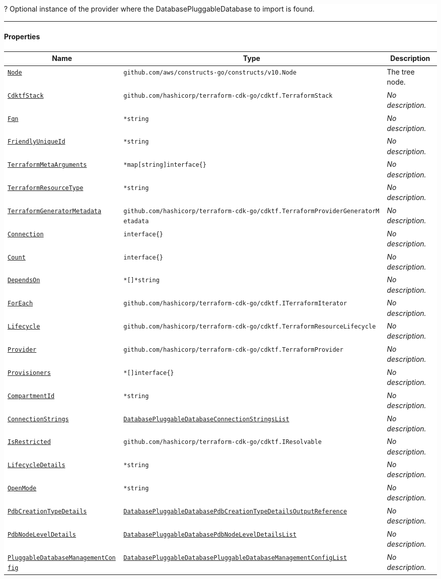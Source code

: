 ? Optional instance of the provider where the DatabasePluggableDatabase to import is found.

---

#### Properties <a name="Properties" id="Properties"></a>

| **Name** | **Type** | **Description** |
| --- | --- | --- |
| <code><a href="#rhizo-co-terraform-provider-oci.databasePluggableDatabase.DatabasePluggableDatabase.property.node">Node</a></code> | <code>github.com/aws/constructs-go/constructs/v10.Node</code> | The tree node. |
| <code><a href="#rhizo-co-terraform-provider-oci.databasePluggableDatabase.DatabasePluggableDatabase.property.cdktfStack">CdktfStack</a></code> | <code>github.com/hashicorp/terraform-cdk-go/cdktf.TerraformStack</code> | *No description.* |
| <code><a href="#rhizo-co-terraform-provider-oci.databasePluggableDatabase.DatabasePluggableDatabase.property.fqn">Fqn</a></code> | <code>*string</code> | *No description.* |
| <code><a href="#rhizo-co-terraform-provider-oci.databasePluggableDatabase.DatabasePluggableDatabase.property.friendlyUniqueId">FriendlyUniqueId</a></code> | <code>*string</code> | *No description.* |
| <code><a href="#rhizo-co-terraform-provider-oci.databasePluggableDatabase.DatabasePluggableDatabase.property.terraformMetaArguments">TerraformMetaArguments</a></code> | <code>*map[string]interface{}</code> | *No description.* |
| <code><a href="#rhizo-co-terraform-provider-oci.databasePluggableDatabase.DatabasePluggableDatabase.property.terraformResourceType">TerraformResourceType</a></code> | <code>*string</code> | *No description.* |
| <code><a href="#rhizo-co-terraform-provider-oci.databasePluggableDatabase.DatabasePluggableDatabase.property.terraformGeneratorMetadata">TerraformGeneratorMetadata</a></code> | <code>github.com/hashicorp/terraform-cdk-go/cdktf.TerraformProviderGeneratorMetadata</code> | *No description.* |
| <code><a href="#rhizo-co-terraform-provider-oci.databasePluggableDatabase.DatabasePluggableDatabase.property.connection">Connection</a></code> | <code>interface{}</code> | *No description.* |
| <code><a href="#rhizo-co-terraform-provider-oci.databasePluggableDatabase.DatabasePluggableDatabase.property.count">Count</a></code> | <code>interface{}</code> | *No description.* |
| <code><a href="#rhizo-co-terraform-provider-oci.databasePluggableDatabase.DatabasePluggableDatabase.property.dependsOn">DependsOn</a></code> | <code>*[]*string</code> | *No description.* |
| <code><a href="#rhizo-co-terraform-provider-oci.databasePluggableDatabase.DatabasePluggableDatabase.property.forEach">ForEach</a></code> | <code>github.com/hashicorp/terraform-cdk-go/cdktf.ITerraformIterator</code> | *No description.* |
| <code><a href="#rhizo-co-terraform-provider-oci.databasePluggableDatabase.DatabasePluggableDatabase.property.lifecycle">Lifecycle</a></code> | <code>github.com/hashicorp/terraform-cdk-go/cdktf.TerraformResourceLifecycle</code> | *No description.* |
| <code><a href="#rhizo-co-terraform-provider-oci.databasePluggableDatabase.DatabasePluggableDatabase.property.provider">Provider</a></code> | <code>github.com/hashicorp/terraform-cdk-go/cdktf.TerraformProvider</code> | *No description.* |
| <code><a href="#rhizo-co-terraform-provider-oci.databasePluggableDatabase.DatabasePluggableDatabase.property.provisioners">Provisioners</a></code> | <code>*[]interface{}</code> | *No description.* |
| <code><a href="#rhizo-co-terraform-provider-oci.databasePluggableDatabase.DatabasePluggableDatabase.property.compartmentId">CompartmentId</a></code> | <code>*string</code> | *No description.* |
| <code><a href="#rhizo-co-terraform-provider-oci.databasePluggableDatabase.DatabasePluggableDatabase.property.connectionStrings">ConnectionStrings</a></code> | <code><a href="#rhizo-co-terraform-provider-oci.databasePluggableDatabase.DatabasePluggableDatabaseConnectionStringsList">DatabasePluggableDatabaseConnectionStringsList</a></code> | *No description.* |
| <code><a href="#rhizo-co-terraform-provider-oci.databasePluggableDatabase.DatabasePluggableDatabase.property.isRestricted">IsRestricted</a></code> | <code>github.com/hashicorp/terraform-cdk-go/cdktf.IResolvable</code> | *No description.* |
| <code><a href="#rhizo-co-terraform-provider-oci.databasePluggableDatabase.DatabasePluggableDatabase.property.lifecycleDetails">LifecycleDetails</a></code> | <code>*string</code> | *No description.* |
| <code><a href="#rhizo-co-terraform-provider-oci.databasePluggableDatabase.DatabasePluggableDatabase.property.openMode">OpenMode</a></code> | <code>*string</code> | *No description.* |
| <code><a href="#rhizo-co-terraform-provider-oci.databasePluggableDatabase.DatabasePluggableDatabase.property.pdbCreationTypeDetails">PdbCreationTypeDetails</a></code> | <code><a href="#rhizo-co-terraform-provider-oci.databasePluggableDatabase.DatabasePluggableDatabasePdbCreationTypeDetailsOutputReference">DatabasePluggableDatabasePdbCreationTypeDetailsOutputReference</a></code> | *No description.* |
| <code><a href="#rhizo-co-terraform-provider-oci.databasePluggableDatabase.DatabasePluggableDatabase.property.pdbNodeLevelDetails">PdbNodeLevelDetails</a></code> | <code><a href="#rhizo-co-terraform-provider-oci.databasePluggableDatabase.DatabasePluggableDatabasePdbNodeLevelDetailsList">DatabasePluggableDatabasePdbNodeLevelDetailsList</a></code> | *No description.* |
| <code><a href="#rhizo-co-terraform-provider-oci.databasePluggableDatabase.DatabasePluggableDatabase.property.pluggableDatabaseManagementConfig">PluggableDatabaseManagementConfig</a></code> | <code><a href="#rhizo-co-terraform-provider-oci.databasePluggableDatabase.DatabasePluggableDatabasePluggableDatabaseManagementConfigList">DatabasePluggableDatabasePluggableDatabaseManagementConfigList</a></code> | *No description.* |